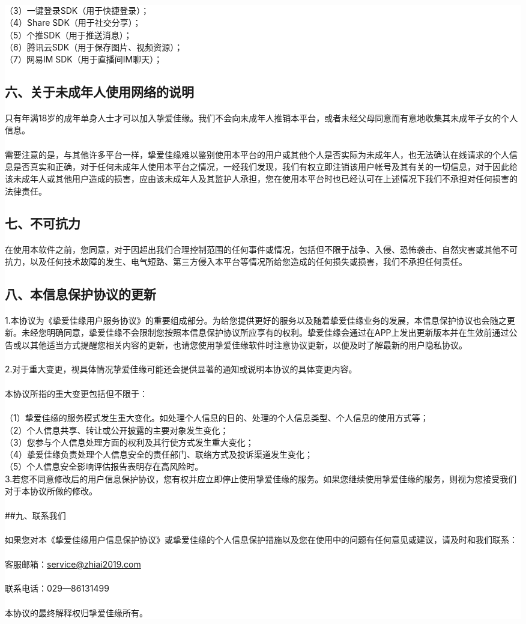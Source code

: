 （3）一键登录SDK（用于快捷登录）；<br>
（4）Share SDK（用于社交分享）；<br>
（5）个推SDK（用于推送消息）；<br>
（6）腾讯云SDK（用于保存图片、视频资源）；<br>
（7）网易IM SDK（用于直播间IM聊天）；<br>
## 六、关于未成年人使用网络的说明
只有年满18岁的成年单身人士才可以加入挚爱佳缘。我们不会向未成年人推销本平台，或者未经父母同意而有意地收集其未成年子女的个人信息。<br>  
需要注意的是，与其他许多平台一样，挚爱佳缘难以鉴别使用本平台的用户或其他个人是否实际为未成年人，也无法确认在线请求的个人信息是否真实和正确，对于任何未成年人使用本平台之情况，一经我们发现，我们有权立即注销该用户帐号及其有关的一切信息，对于因此给该未成年人或其他用户造成的损害，应由该未成年人及其监护人承担，您在使用本平台时也已经认可在上述情况下我们不承担对任何损害的法律责任。<br>  
## 七、不可抗力
在使用本软件之前，您同意，对于因超出我们合理控制范围的任何事件或情况，包括但不限于战争、入侵、恐怖袭击、自然灾害或其他不可抗力，以及任何技术故障的发生、电气短路、第三方侵入本平台等情况所给您造成的任何损失或损害，我们不承担任何责任。<br>  
## 八、本信息保护协议的更新
1.本协议为《挚爱佳缘用户服务协议》的重要组成部分。为给您提供更好的服务以及随着挚爱佳缘业务的发展，本信息保护协议也会随之更新。未经您明确同意，挚爱佳缘不会限制您按照本信息保护协议所应享有的权利。挚爱佳缘会通过在APP上发出更新版本并在生效前通过公告或以其他适当方式提醒您相关内容的更新，也请您使用挚爱佳缘软件时注意协议更新，以便及时了解最新的用户隐私协议。<br>  
2.对于重大变更，视具体情况挚爱佳缘可能还会提供显著的通知或说明本协议的具体变更内容。<br>  
本协议所指的重大变更包括但不限于：<br>  
（1）挚爱佳缘的服务模式发生重大变化。如处理个人信息的目的、处理的个人信息类型、个人信息的使用方式等；<br>
（2）个人信息共享、转让或公开披露的主要对象发生变化；<br>
（3）您参与个人信息处理方面的权利及其行使方式发生重大变化；<br>
（4）挚爱佳缘负责处理个人信息安全的责任部门、联络方式及投诉渠道发生变化；<br>
（5）个人信息安全影响评估报告表明存在高风险时。<br>
3.若您不同意修改后的用户信息保护协议，您有权并应立即停止使用挚爱佳缘的服务。如果您继续使用挚爱佳缘的服务，则视为您接受我们对于本协议所做的修改。<br>  
##九、联系我们<br>  
如果您对本《挚爱佳缘用户信息保护协议》或挚爱佳缘的个人信息保护措施以及您在使用中的问题有任何意见或建议，请及时和我们联系：<br>  
客服邮箱：service@zhiai2019.com<br>  
联系电话：029—86131499<br>  
本协议的最终解释权归挚爱佳缘所有。<br>